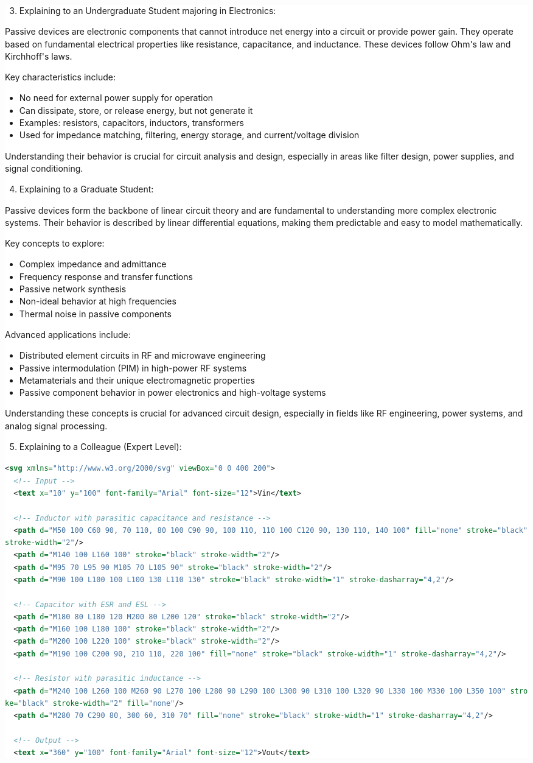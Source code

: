 3. Explaining to an Undergraduate Student majoring in Electronics:

Passive devices are electronic components that cannot introduce net energy into a circuit or provide power gain. They operate based on fundamental electrical properties like resistance, capacitance, and inductance. These devices follow Ohm's law and Kirchhoff's laws.

Key characteristics include:
- No need for external power supply for operation
- Can dissipate, store, or release energy, but not generate it
- Examples: resistors, capacitors, inductors, transformers
- Used for impedance matching, filtering, energy storage, and current/voltage division

Understanding their behavior is crucial for circuit analysis and design, especially in areas like filter design, power supplies, and signal conditioning.

4. Explaining to a Graduate Student:

Passive devices form the backbone of linear circuit theory and are fundamental to understanding more complex electronic systems. Their behavior is described by linear differential equations, making them predictable and easy to model mathematically.

Key concepts to explore:
- Complex impedance and admittance
- Frequency response and transfer functions
- Passive network synthesis
- Non-ideal behavior at high frequencies
- Thermal noise in passive components

Advanced applications include:
- Distributed element circuits in RF and microwave engineering
- Passive intermodulation (PIM) in high-power RF systems
- Metamaterials and their unique electromagnetic properties
- Passive component behavior in power electronics and high-voltage systems

Understanding these concepts is crucial for advanced circuit design, especially in fields like RF engineering, power systems, and analog signal processing.

5. Explaining to a Colleague (Expert Level):



```svg
<svg xmlns="http://www.w3.org/2000/svg" viewBox="0 0 400 200">
  <!-- Input -->
  <text x="10" y="100" font-family="Arial" font-size="12">Vin</text>
  
  <!-- Inductor with parasitic capacitance and resistance -->
  <path d="M50 100 C60 90, 70 110, 80 100 C90 90, 100 110, 110 100 C120 90, 130 110, 140 100" fill="none" stroke="black" stroke-width="2"/>
  <path d="M140 100 L160 100" stroke="black" stroke-width="2"/>
  <path d="M95 70 L95 90 M105 70 L105 90" stroke="black" stroke-width="2"/>
  <path d="M90 100 L100 100 L100 130 L110 130" stroke="black" stroke-width="1" stroke-dasharray="4,2"/>
  
  <!-- Capacitor with ESR and ESL -->
  <path d="M180 80 L180 120 M200 80 L200 120" stroke="black" stroke-width="2"/>
  <path d="M160 100 L180 100" stroke="black" stroke-width="2"/>
  <path d="M200 100 L220 100" stroke="black" stroke-width="2"/>
  <path d="M190 100 C200 90, 210 110, 220 100" fill="none" stroke="black" stroke-width="1" stroke-dasharray="4,2"/>
  
  <!-- Resistor with parasitic inductance -->
  <path d="M240 100 L260 100 M260 90 L270 100 L280 90 L290 100 L300 90 L310 100 L320 90 L330 100 M330 100 L350 100" stroke="black" stroke-width="2" fill="none"/>
  <path d="M280 70 C290 80, 300 60, 310 70" fill="none" stroke="black" stroke-width="1" stroke-dasharray="4,2"/>
  
  <!-- Output -->
  <text x="360" y="100" font-family="Arial" font-size="12">Vout</text>
```
